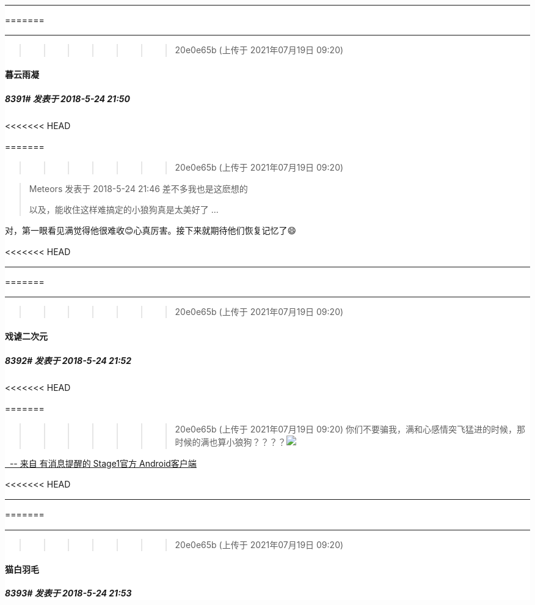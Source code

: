 
*****
=======
*****
>>>>>>> 20e0e65b (上传于 2021年07月19日 09:20)

####  暮云雨凝  
##### 8391#       发表于 2018-5-24 21:50


<<<<<<< HEAD

=======
>>>>>>> 20e0e65b (上传于 2021年07月19日 09:20)
<blockquote>Meteors 发表于 2018-5-24 21:46
差不多我也是这麽想的


以及，能收住这样难搞定的小狼狗真是太美好了 ...</blockquote>
对，第一眼看见满觉得他很难收😊心真厉害。接下来就期待他们恢复记忆了😄


<<<<<<< HEAD





*****
=======
*****
>>>>>>> 20e0e65b (上传于 2021年07月19日 09:20)

####  戏谑二次元  
##### 8392#       发表于 2018-5-24 21:52


<<<<<<< HEAD


=======
>>>>>>> 20e0e65b (上传于 2021年07月19日 09:20)
你们不要骗我，满和心感情突飞猛进的时候，那时候的满也算小狼狗？？？？<img src="https://static.saraba1st.com/image/smiley/face2017/068.png" referrerpolicy="no-referrer">

[  -- 来自 有消息提醒的 Stage1官方 Android客户端](https://www.coolapk.com/apk/140634)


<<<<<<< HEAD





*****
=======
*****
>>>>>>> 20e0e65b (上传于 2021年07月19日 09:20)

####  猫白羽毛  
##### 8393#       发表于 2018-5-24 21:53
